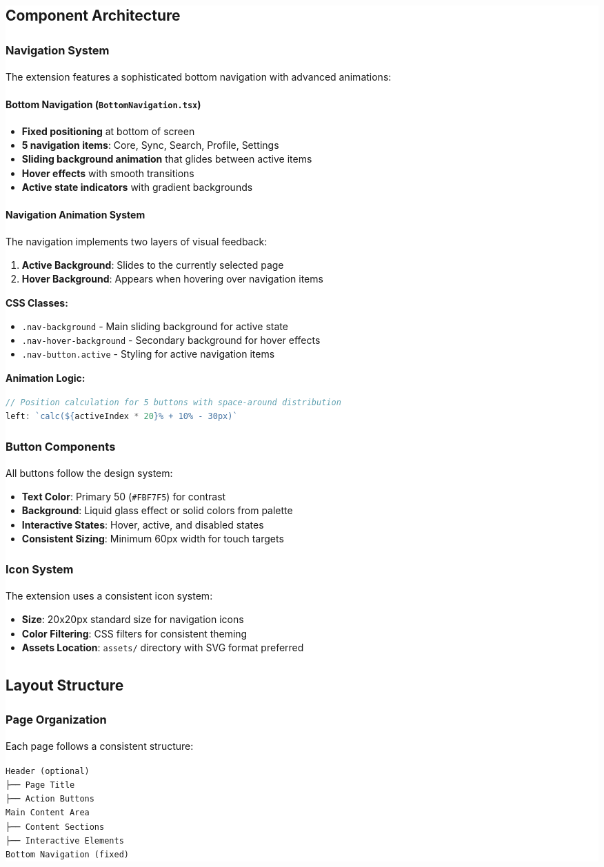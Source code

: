 ## Component Architecture

### Navigation System

The extension features a sophisticated bottom navigation with advanced animations:

#### Bottom Navigation (`BottomNavigation.tsx`)
- **Fixed positioning** at bottom of screen
- **5 navigation items**: Core, Sync, Search, Profile, Settings
- **Sliding background animation** that glides between active items
- **Hover effects** with smooth transitions
- **Active state indicators** with gradient backgrounds

#### Navigation Animation System
The navigation implements two layers of visual feedback:

1. **Active Background**: Slides to the currently selected page
2. **Hover Background**: Appears when hovering over navigation items

**CSS Classes:**
- `.nav-background` - Main sliding background for active state
- `.nav-hover-background` - Secondary background for hover effects
- `.nav-button.active` - Styling for active navigation items

**Animation Logic:**
```typescript
// Position calculation for 5 buttons with space-around distribution
left: `calc(${activeIndex * 20}% + 10% - 30px)`
```

### Button Components

All buttons follow the design system:
- **Text Color**: Primary 50 (`#FBF7F5`) for contrast
- **Background**: Liquid glass effect or solid colors from palette
- **Interactive States**: Hover, active, and disabled states
- **Consistent Sizing**: Minimum 60px width for touch targets

### Icon System

The extension uses a consistent icon system:
- **Size**: 20x20px standard size for navigation icons
- **Color Filtering**: CSS filters for consistent theming
- **Assets Location**: `assets/` directory with SVG format preferred

## Layout Structure

### Page Organization
Each page follows a consistent structure:
```
Header (optional)
├── Page Title
├── Action Buttons
Main Content Area
├── Content Sections
├── Interactive Elements
Bottom Navigation (fixed)
```
